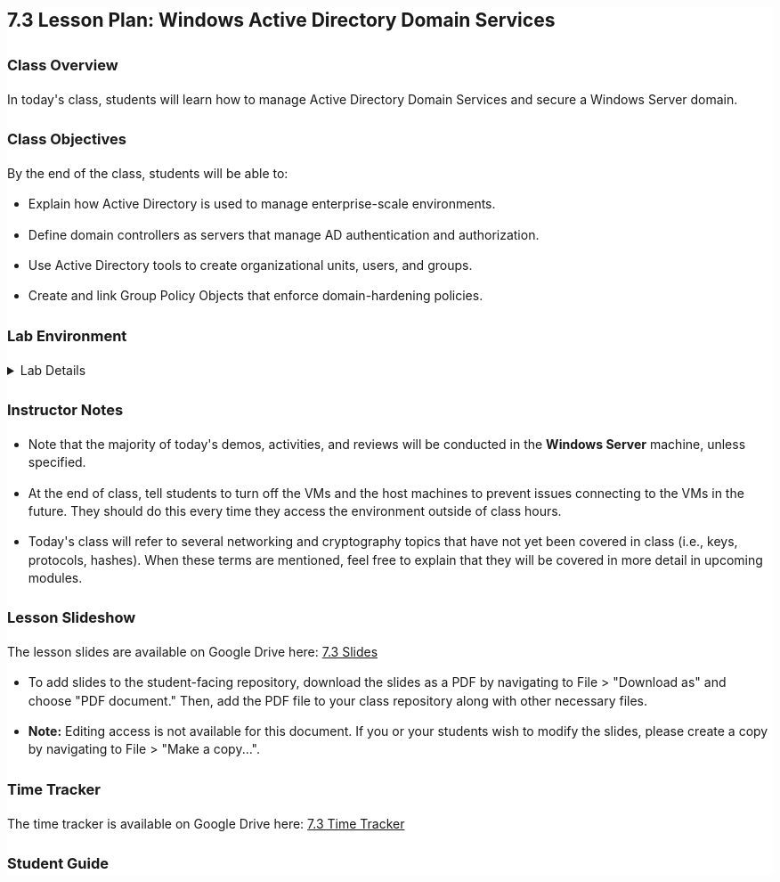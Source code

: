 ## 7.3 Lesson Plan: Windows Active Directory Domain Services

### Class Overview

In today's class, students will learn how to manage Active Directory Domain Services and secure a Windows Server domain.

### Class Objectives

By the end of the class, students will be able to:

- Explain how Active Directory is used to manage enterprise-scale environments.

- Define domain controllers as servers that manage AD authentication and authorization.

- Use Active Directory tools to create organizational units, users, and groups. 

- Create and link Group Policy Objects that enforce domain-hardening policies. 

### Lab Environment

<details><summary>Lab Details</summary></details>

### Instructor Notes

- Note that the majority of today's demos, activities, and reviews will be conducted in the **Windows Server** machine, unless specified.

- At the end of class, tell students to turn off the VMs and the host machines to prevent issues connecting to the VMs in the future. They should do this every time they access the environment outside of class hours.

- Today's class will refer to several networking and cryptography topics that have not yet been covered in class (i.e., keys, protocols, hashes). When these terms are mentioned, feel free to explain that they will be covered in more detail in upcoming modules.

### Lesson Slideshow 

The lesson slides are available on Google Drive here: [7.3 Slides](https://docs.google.com/presentation/d/194D-oUrCJOftmul5OZs3BpJPvvzordL2MMssrm7m8vI/edit#slide=id.g105b1c0cdfb_0_0)

- To add slides to the student-facing repository, download the slides as a PDF by navigating to File > "Download as" and choose "PDF document." Then, add the PDF file to your class repository along with other necessary files.

- **Note:** Editing access is not available for this document. If you or your students wish to modify the slides, please create a copy by navigating to File > "Make a copy...". 

### Time Tracker

The time tracker is available on Google Drive here: [7.3 Time Tracker](https://docs.google.com/spreadsheets/d/1rE0rbzsar66bxVsR93SasZeOV7ySERJDrWIloN6jONs/edit#gid=1047115118)

### Student Guide
